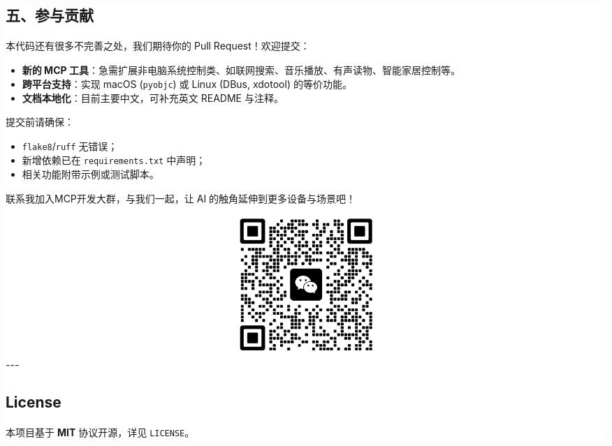 ## 五、参与贡献
本代码还有很多不完善之处，我们期待你的 Pull Request！欢迎提交：

- **新的 MCP 工具**：急需扩展非电脑系统控制类、如联网搜索、音乐播放、有声读物、智能家居控制等。
- **跨平台支持**：实现 macOS (`pyobjc`) 或 Linux (DBus, xdotool) 的等价功能。
- **文档本地化**：目前主要中文，可补充英文 README 与注释。

提交前请确保：
- `flake8`/`ruff` 无错误；
- 新增依赖已在 `requirements.txt` 中声明；
- 相关功能附带示例或测试脚本。

联系我加入MCP开发大群，与我们一起，让 AI 的触角延伸到更多设备与场景吧！

<div align="center">
  <img src="docs/connect.jpg" width="200">
</div>
---

## License

本项目基于 **MIT** 协议开源，详见 `LICENSE`。
